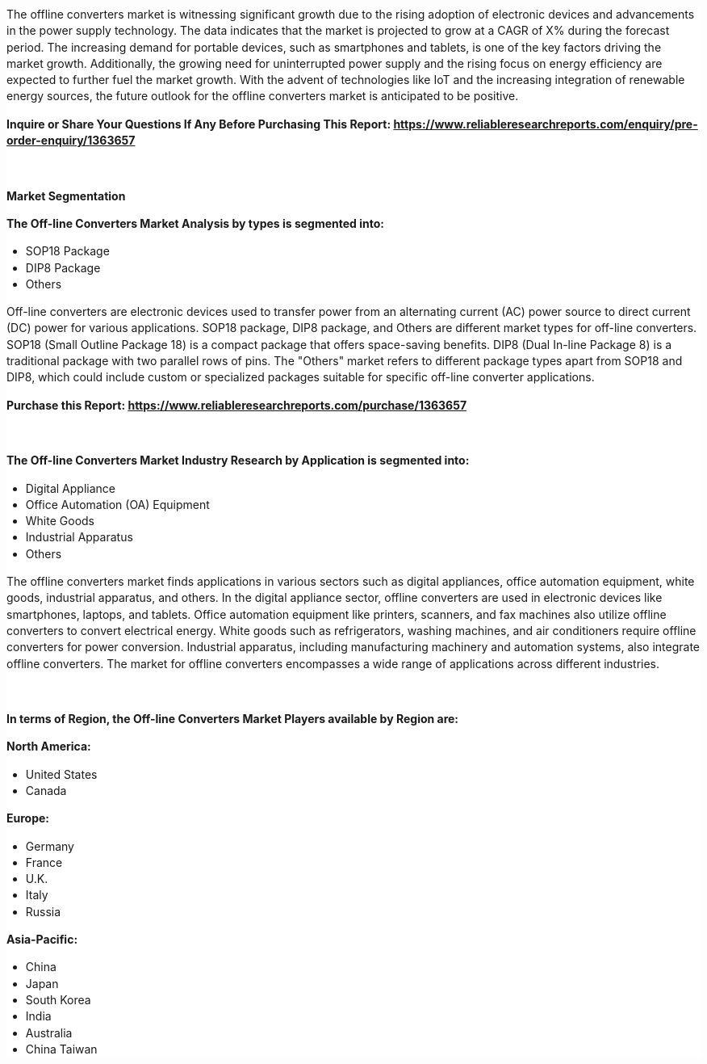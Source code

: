 <p><p>The offline converters market is witnessing significant growth due to the rising adoption of electronic devices and advancements in the power supply technology. The data indicates that the market is projected to grow at a CAGR of X% during the forecast period. The increasing demand for portable devices, such as smartphones and tablets, is one of the key factors driving the market growth. Additionally, the growing need for uninterrupted power supply and the rising focus on energy efficiency are expected to further fuel the market growth. With the advent of technologies like IoT and the increasing integration of renewable energy sources, the future outlook for the offline converters market is anticipated to be positive.</p></p>
<p><strong>Inquire or Share Your Questions If Any Before Purchasing This Report: <a href="https://www.reliableresearchreports.com/enquiry/pre-order-enquiry/1363657">https://www.reliableresearchreports.com/enquiry/pre-order-enquiry/1363657</a></strong></p>
<p>&nbsp;</p>
<p><strong>Market Segmentation</strong></p>
<p><strong>The Off-line Converters Market Analysis by types is segmented into:</strong></p>
<p><ul><li>SOP18 Package</li><li>DIP8 Package</li><li>Others</li></ul></p>
<p><p>Off-line converters are electronic devices used to transfer power from an alternating current (AC) power source to direct current (DC) power for various applications. SOP18 package, DIP8 package, and Others are different market types for off-line converters. SOP18 (Small Outline Package 18) is a compact package that offers space-saving benefits. DIP8 (Dual In-line Package 8) is a traditional package with two parallel rows of pins. The "Others" market refers to different package types apart from SOP18 and DIP8, which could include custom or specialized packages suitable for specific off-line converter applications.</p></p>
<p><strong>Purchase this Report:&nbsp;<a href="https://www.reliableresearchreports.com/purchase/1363657">https://www.reliableresearchreports.com/purchase/1363657</a></strong></p>
<p>&nbsp;</p>
<p><strong>The Off-line Converters Market Industry Research by Application is segmented into:</strong></p>
<p><ul><li>Digital Appliance</li><li>Office Automation (OA) Equipment</li><li>White Goods</li><li>Industrial Apparatus</li><li>Others</li></ul></p>
<p><p>The offline converters market finds applications in various sectors such as digital appliances, office automation equipment, white goods, industrial apparatus, and others. In the digital appliance sector, offline converters are used in electronic devices like smartphones, laptops, and tablets. Office automation equipment like printers, scanners, and fax machines also utilize offline converters to convert electrical energy. White goods such as refrigerators, washing machines, and air conditioners require offline converters for power conversion. Industrial apparatus, including manufacturing machinery and automation systems, also integrate offline converters. The market for offline converters encompasses a wide range of applications across different industries.</p></p>
<p>&nbsp;</p>
<p><strong>In terms of Region, the Off-line Converters Market Players available by Region are:</strong></p>
<p>
    <p> <strong> North America: </strong>
        <ul>
            <li>United States</li>
            <li>Canada</li>
        </ul>
        </p> 
    <p> <strong> Europe: </strong>
        <ul>
            <li>Germany</li>
            <li>France</li>
            <li>U.K.</li>
            <li>Italy</li>
            <li>Russia</li>
        </ul>
        </p> 
    <p> <strong> Asia-Pacific: </strong>
        <ul>
            <li>China</li>
            <li>Japan</li>
            <li>South Korea</li>
            <li>India</li>
            <li>Australia</li>
            <li>China Taiwan</li>